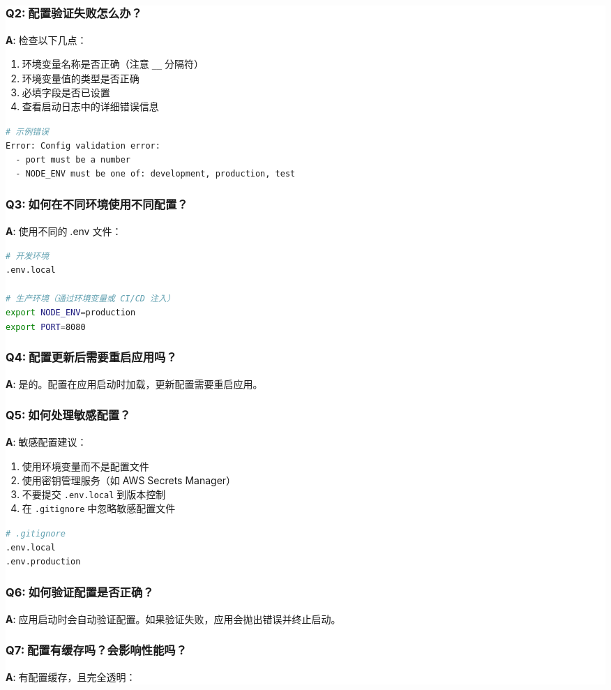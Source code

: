 ### Q2: 配置验证失败怎么办？

**A**: 检查以下几点：

1. 环境变量名称是否正确（注意 `__` 分隔符）
2. 环境变量值的类型是否正确
3. 必填字段是否已设置
4. 查看启动日志中的详细错误信息

```bash
# 示例错误
Error: Config validation error:
  - port must be a number
  - NODE_ENV must be one of: development, production, test
```

### Q3: 如何在不同环境使用不同配置？

**A**: 使用不同的 .env 文件：

```bash
# 开发环境
.env.local

# 生产环境（通过环境变量或 CI/CD 注入）
export NODE_ENV=production
export PORT=8080
```

### Q4: 配置更新后需要重启应用吗？

**A**: 是的。配置在应用启动时加载，更新配置需要重启应用。

### Q5: 如何处理敏感配置？

**A**: 敏感配置建议：

1. 使用环境变量而不是配置文件
2. 使用密钥管理服务（如 AWS Secrets Manager）
3. 不要提交 `.env.local` 到版本控制
4. 在 `.gitignore` 中忽略敏感配置文件

```bash
# .gitignore
.env.local
.env.production
```

### Q6: 如何验证配置是否正确？

**A**: 应用启动时会自动验证配置。如果验证失败，应用会抛出错误并终止启动。

### Q7: 配置有缓存吗？会影响性能吗？

**A**: 有配置缓存，且完全透明：
